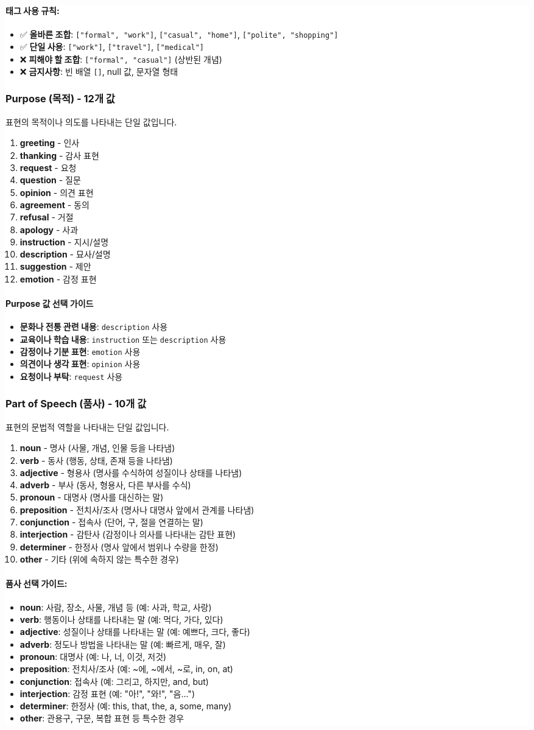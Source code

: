 #### 태그 사용 규칙:

- ✅ **올바른 조합**: `["formal", "work"]`, `["casual", "home"]`, `["polite", "shopping"]`
- ✅ **단일 사용**: `["work"]`, `["travel"]`, `["medical"]`
- ❌ **피해야 할 조합**: `["formal", "casual"]` (상반된 개념)
- ❌ **금지사항**: 빈 배열 `[]`, null 값, 문자열 형태

### Purpose (목적) - 12개 값

표현의 목적이나 의도를 나타내는 단일 값입니다.

1. **greeting** - 인사
2. **thanking** - 감사 표현
3. **request** - 요청
4. **question** - 질문
5. **opinion** - 의견 표현
6. **agreement** - 동의
7. **refusal** - 거절
8. **apology** - 사과
9. **instruction** - 지시/설명
10. **description** - 묘사/설명
11. **suggestion** - 제안
12. **emotion** - 감정 표현

#### Purpose 값 선택 가이드

- **문화나 전통 관련 내용**: `description` 사용
- **교육이나 학습 내용**: `instruction` 또는 `description` 사용
- **감정이나 기분 표현**: `emotion` 사용
- **의견이나 생각 표현**: `opinion` 사용
- **요청이나 부탁**: `request` 사용

### Part of Speech (품사) - 10개 값

표현의 문법적 역할을 나타내는 단일 값입니다.

1. **noun** - 명사 (사물, 개념, 인물 등을 나타냄)
2. **verb** - 동사 (행동, 상태, 존재 등을 나타냄)
3. **adjective** - 형용사 (명사를 수식하여 성질이나 상태를 나타냄)
4. **adverb** - 부사 (동사, 형용사, 다른 부사를 수식)
5. **pronoun** - 대명사 (명사를 대신하는 말)
6. **preposition** - 전치사/조사 (명사나 대명사 앞에서 관계를 나타냄)
7. **conjunction** - 접속사 (단어, 구, 절을 연결하는 말)
8. **interjection** - 감탄사 (감정이나 의사를 나타내는 감탄 표현)
9. **determiner** - 한정사 (명사 앞에서 범위나 수량을 한정)
10. **other** - 기타 (위에 속하지 않는 특수한 경우)

#### 품사 선택 가이드:

- **noun**: 사람, 장소, 사물, 개념 등 (예: 사과, 학교, 사랑)
- **verb**: 행동이나 상태를 나타내는 말 (예: 먹다, 가다, 있다)
- **adjective**: 성질이나 상태를 나타내는 말 (예: 예쁘다, 크다, 좋다)
- **adverb**: 정도나 방법을 나타내는 말 (예: 빠르게, 매우, 잘)
- **pronoun**: 대명사 (예: 나, 너, 이것, 저것)
- **preposition**: 전치사/조사 (예: ~에, ~에서, ~로, in, on, at)
- **conjunction**: 접속사 (예: 그리고, 하지만, and, but)
- **interjection**: 감정 표현 (예: "아!", "와!", "음...")
- **determiner**: 한정사 (예: this, that, the, a, some, many)
- **other**: 관용구, 구문, 복합 표현 등 특수한 경우
